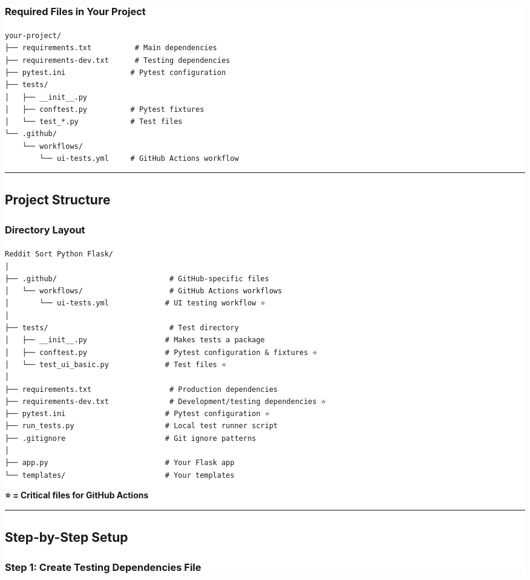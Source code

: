 ### Required Files in Your Project

```
your-project/
├── requirements.txt          # Main dependencies
├── requirements-dev.txt      # Testing dependencies
├── pytest.ini               # Pytest configuration
├── tests/
│   ├── __init__.py
│   ├── conftest.py          # Pytest fixtures
│   └── test_*.py            # Test files
└── .github/
    └── workflows/
        └── ui-tests.yml     # GitHub Actions workflow
```

---

## Project Structure

### Directory Layout

```
Reddit Sort Python Flask/
│
├── .github/                          # GitHub-specific files
│   └── workflows/                    # GitHub Actions workflows
│       └── ui-tests.yml             # UI testing workflow ⭐
│
├── tests/                            # Test directory
│   ├── __init__.py                  # Makes tests a package
│   ├── conftest.py                  # Pytest configuration & fixtures ⭐
│   └── test_ui_basic.py             # Test files ⭐
│
├── requirements.txt                  # Production dependencies
├── requirements-dev.txt              # Development/testing dependencies ⭐
├── pytest.ini                       # Pytest configuration ⭐
├── run_tests.py                     # Local test runner script
├── .gitignore                       # Git ignore patterns
│
├── app.py                           # Your Flask app
└── templates/                       # Your templates
```

**⭐ = Critical files for GitHub Actions**

---

## Step-by-Step Setup

### Step 1: Create Testing Dependencies File
